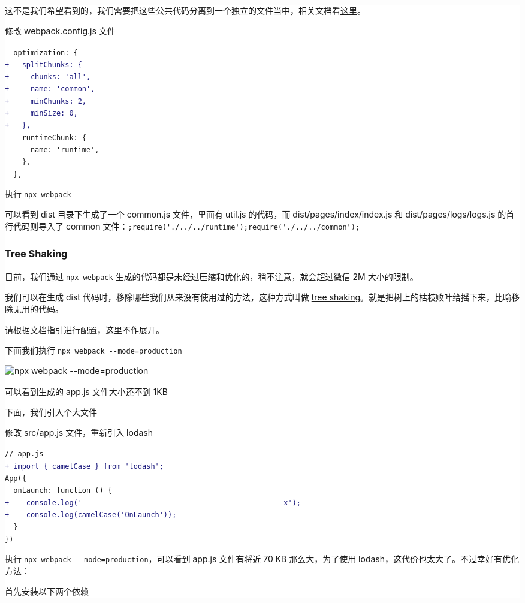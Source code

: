 这不是我们希望看到的，我们需要把这些公共代码分离到一个独立的文件当中，相关文档看[这里](https://webpack.docschina.org/guides/code-splitting/#%E9%98%B2%E6%AD%A2%E9%87%8D%E5%A4%8D-prevent-duplication-)。

修改 webpack.config.js 文件

```diff
  optimization: {
+   splitChunks: {
+     chunks: 'all',
+     name: 'common',
+     minChunks: 2,
+     minSize: 0,
+   },
    runtimeChunk: {
      name: 'runtime',
    },
  },
```

执行 `npx webpack`

可以看到 dist 目录下生成了一个 common.js 文件，里面有 util.js 的代码，而 dist/pages/index/index.js 和 dist/pages/logs/logs.js 的首行代码则导入了 common 文件：`;require('./../../runtime');require('./../../common');`

### Tree Shaking

目前，我们通过 `npx webpack` 生成的代码都是未经过压缩和优化的，稍不注意，就会超过微信 2M 大小的限制。

我们可以在生成 dist 代码时，移除哪些我们从来没有使用过的方法，这种方式叫做 [tree shaking](https://webpack.docschina.org/guides/tree-shaking/)。就是把树上的枯枝败叶给摇下来，比喻移除无用的代码。

请根据文档指引进行配置，这里不作展开。

下面我们执行 `npx webpack --mode=production`

![npx webpack --mode=production](./screenshots/production.png)

可以看到生成的 app.js 文件大小还不到 1KB

下面，我们引入个大文件

修改 src/app.js 文件，重新引入 lodash

```diff
// app.js
+ import { camelCase } from 'lodash';
App({
  onLaunch: function () {
+    console.log('-----------------------------------------------x');
+    console.log(camelCase('OnLaunch'));
  }
})
```

执行 `npx webpack --mode=production`，可以看到 app.js 文件有将近 70 KB 那么大，为了使用 lodash，这代价也太大了。不过幸好有[优化方法](https://zhuanlan.zhihu.com/p/36280323)：

首先安装以下两个依赖
